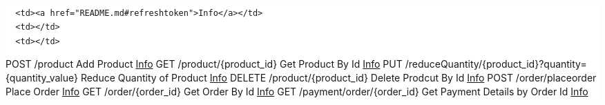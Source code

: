       <td><a href="README.md#refreshtoken">Info</a></td>
      <td></td>
      <td></td>
  </tr>
  <tr>
      <td>POST</td>
      <td>/product</td>
      <td>Add Product</td>
      <td><a href="README.md#addproduct">Info</a></td>
      <td></td>
      <td></td>
  </tr>
  <tr>
      <td>GET</td>
      <td>/product/{product_id}</td>
      <td>Get Product By Id</td>
      <td></td>
      <td></td>
      <td><a href="README.md#getProductById">Info</a></td>
  </tr>
  <tr>
      <td>PUT</td>
      <td>/reduceQuantity/{product_id}?quantity={quantity_value}</td>
      <td>Reduce Quantity of Product</td>
      <td></td>
      <td><a href="README.md#reduceQuantityOfProduct">Info</a></td>
      <td></td>
  </tr>
  <tr>
      <td>DELETE</td>
      <td>/product/{product_id}</td>
      <td>Delete Prodcut By Id</td>
      <td></td>
      <td></td>
      <td><a href="README.md#deleteProductById">Info</a></td>
  </tr>
  <tr>
      <td>POST</td>
      <td>/order/placeorder</td>
      <td>Place Order</td>
      <td><a href="README.md#placeOrder">Info</a></td>
      <td></td>
      <td></td>
  </tr>
  <tr>
      <td>GET</td>
      <td>/order/{order_id}</td>
      <td>Get Order By Id</td>
      <td></td>
      <td></td>
      <td><a href="README.md#getOrderById">Info</a></td>
  </tr>
  <tr>
      <td>GET</td>
      <td>/payment/order/{order_id}</td>
      <td>Get Payment Details by Order Id</td>
      <td></td>
      <td></td>
      <td><a href="README.md#getPaymentDetailsByOrderId">Info</a></td>
  </tr>
